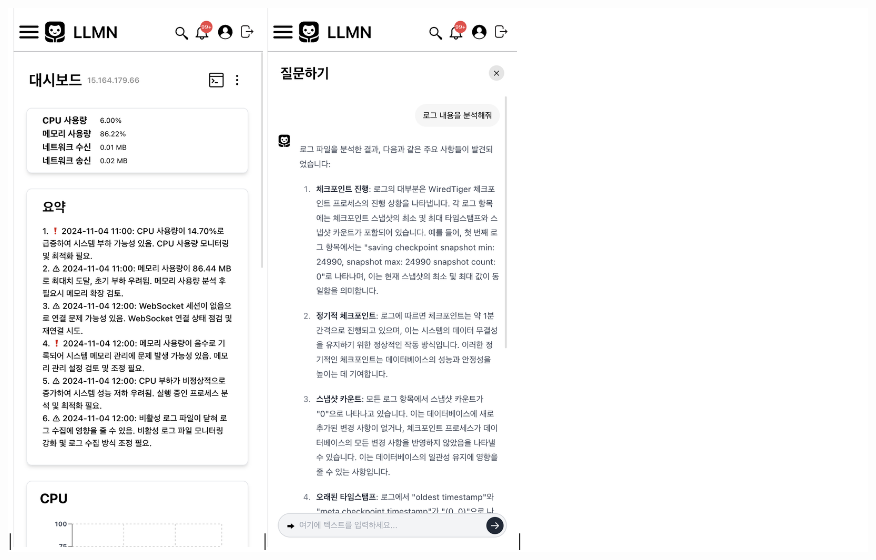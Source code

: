 |<img width="250" alt="인사이트(모바일)" src="/docs/images/dashboard_1-mobile.png">|<img width="250" alt="질문하기(모바일)" src="/docs/images/chatbot-mobile.png">|